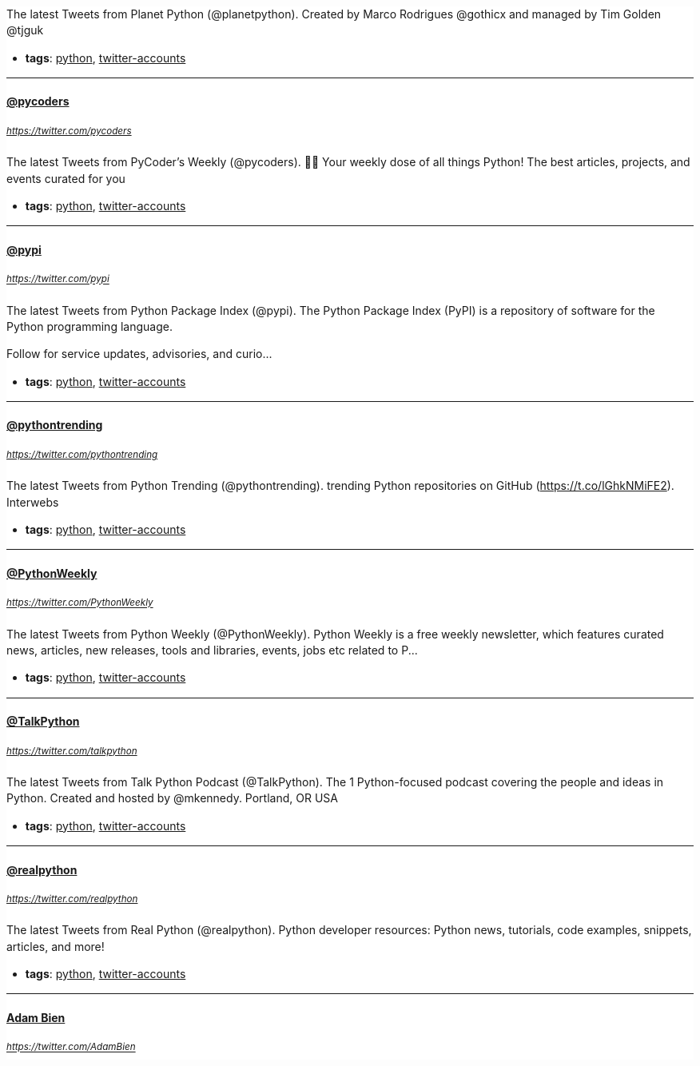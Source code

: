 The latest Tweets from Planet Python (@planetpython). Created by Marco Rodrigues @gothicx and managed by Tim Golden @tjguk
* **tags**: [python](../tagged/python.md), [twitter-accounts](../tagged/twitter-accounts.md)
---
#### [@pycoders](https://twitter.com/pycoders)
_<sup>https://twitter.com/pycoders</sup>_

The latest Tweets from PyCoder’s Weekly (@pycoders). 🐍📰 Your weekly dose of all things Python! The best articles, projects, and events curated for you
* **tags**: [python](../tagged/python.md), [twitter-accounts](../tagged/twitter-accounts.md)
---
#### [@pypi](https://twitter.com/pypi)
_<sup>https://twitter.com/pypi</sup>_

The latest Tweets from Python Package Index (@pypi). The Python Package Index (PyPI) is a repository of software for the Python programming language.

Follow for service updates, advisories, and curio...
* **tags**: [python](../tagged/python.md), [twitter-accounts](../tagged/twitter-accounts.md)
---
#### [@pythontrending](https://twitter.com/pythontrending)
_<sup>https://twitter.com/pythontrending</sup>_

The latest Tweets from Python Trending (@pythontrending). trending Python repositories on GitHub (https://t.co/lGhkNMiFE2). Interwebs
* **tags**: [python](../tagged/python.md), [twitter-accounts](../tagged/twitter-accounts.md)
---
#### [@PythonWeekly](https://twitter.com/PythonWeekly)
_<sup>https://twitter.com/PythonWeekly</sup>_

The latest Tweets from Python Weekly (@PythonWeekly). Python Weekly is a free weekly newsletter, which features curated news, articles, new releases, tools and libraries, events, jobs etc related to P...
* **tags**: [python](../tagged/python.md), [twitter-accounts](../tagged/twitter-accounts.md)
---
#### [@TalkPython](https://twitter.com/talkpython)
_<sup>https://twitter.com/talkpython</sup>_

The latest Tweets from Talk Python Podcast (@TalkPython). The 1 Python-focused podcast covering the people and ideas in Python. Created and hosted by @mkennedy. Portland, OR USA
* **tags**: [python](../tagged/python.md), [twitter-accounts](../tagged/twitter-accounts.md)
---
#### [@realpython](https://twitter.com/realpython)
_<sup>https://twitter.com/realpython</sup>_

The latest Tweets from Real Python (@realpython). Python developer resources: Python news, tutorials, code examples, snippets, articles, and more!
* **tags**: [python](../tagged/python.md), [twitter-accounts](../tagged/twitter-accounts.md)
---
#### [Adam Bien](https://twitter.com/AdamBien)
_<sup>https://twitter.com/AdamBien</sup>_

